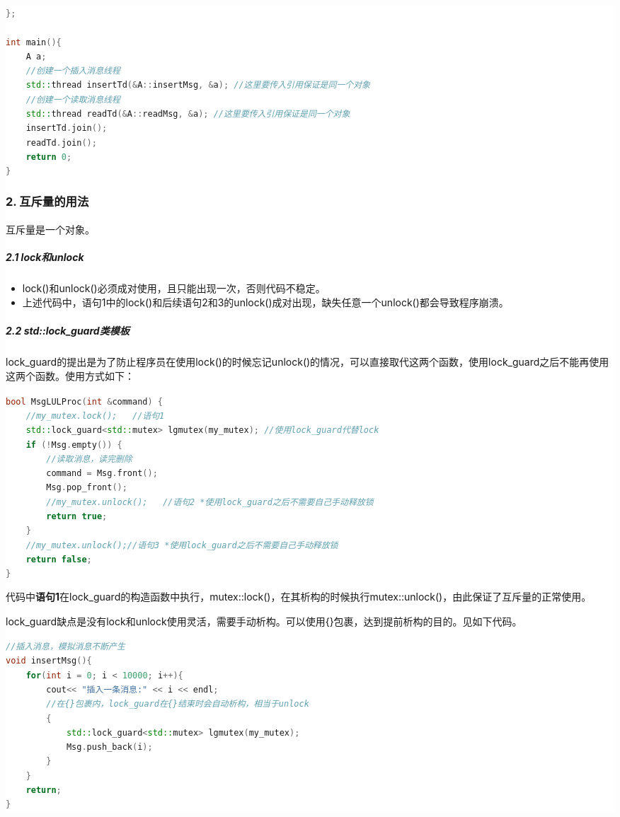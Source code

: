 ```C++
};

int main(){
    A a;
    //创建一个插入消息线程
    std::thread insertTd(&A::insertMsg, &a); //这里要传入引用保证是同一个对象
    //创建一个读取消息线程
    std::thread readTd(&A::readMsg, &a); //这里要传入引用保证是同一个对象
    insertTd.join();
    readTd.join();
    return 0;
}
```

### 2. 互斥量的用法

互斥量是一个对象。

##### 2.1 lock和unlock

- lock()和unlock()必须成对使用，且只能出现一次，否则代码不稳定。
- 上述代码中，语句1中的lock()和后续语句2和3的unlock()成对出现，缺失任意一个unlock()都会导致程序崩溃。

##### 2.2 std::lock_guard类模板

lock_guard的提出是为了防止程序员在使用lock()的时候忘记unlock()的情况，可以直接取代这两个函数，使用lock_guard之后不能再使用这两个函数。使用方式如下：

```C++
bool MsgLULProc(int &command) {
    //my_mutex.lock();   //语句1
    std::lock_guard<std::mutex> lgmutex(my_mutex); //使用lock_guard代替lock
    if (!Msg.empty()) {
        //读取消息，读完删除
        command = Msg.front();
        Msg.pop_front();
        //my_mutex.unlock();   //语句2 *使用lock_guard之后不需要自己手动释放锁
        return true;
    }
    //my_mutex.unlock();//语句3 *使用lock_guard之后不需要自己手动释放锁
    return false;
}
```

代码中**语句1**在lock_guard的构造函数中执行，mutex::lock()，在其析构的时候执行mutex::unlock()，由此保证了互斥量的正常使用。

lock_guard缺点是没有lock和unlock使用灵活，需要手动析构。可以使用{}包裹，达到提前析构的目的。见如下代码。

```C++
//插入消息，模拟消息不断产生
void insertMsg(){
    for(int i = 0; i < 10000; i++){
        cout<< "插入一条消息:" << i << endl;
        //在{}包裹内，lock_guard在{}结束时会自动析构，相当于unlock
        {
            std::lock_guard<std::mutex> lgmutex(my_mutex);
        	Msg.push_back(i);  
        }
    }
    return;
}
```
